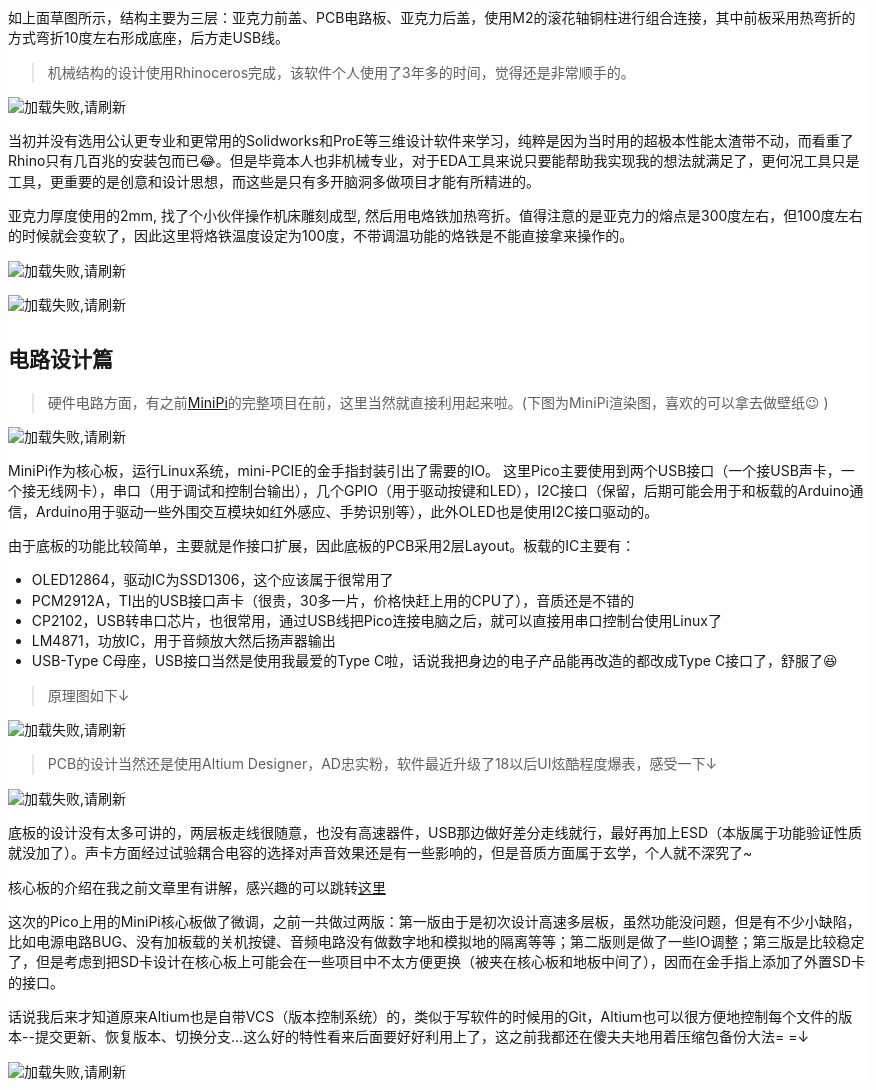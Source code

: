 如上面草图所示，结构主要为三层：亚克力前盖、PCB电路板、亚克力后盖，使用M2的滚花轴铜柱进行组合连接，其中前板采用热弯折的方式弯折10度左右形成底座，后方走USB线。

> 机械结构的设计使用Rhinoceros完成，该软件个人使用了3年多的时间，觉得还是非常顺手的。

![加载失败,请刷新](/img/pico_rhino.jpg)

当初并没有选用公认更专业和更常用的Solidworks和ProE等三维设计软件来学习，纯粹是因为当时用的超极本性能太渣带不动，而看重了Rhino只有几百兆的安装包而已😂。但是毕竟本人也非机械专业，对于EDA工具来说只要能帮助我实现我的想法就满足了，更何况工具只是工具，更重要的是创意和设计思想，而这些是只有多开脑洞多做项目才能有所精进的。

亚克力厚度使用的2mm, 找了个小伙伴操作机床雕刻成型, 然后用电烙铁加热弯折。值得注意的是亚克力的熔点是300度左右，但100度左右的时候就会变软了，因此这里将烙铁温度设定为100度，不带调温功能的烙铁是不能直接拿来操作的。

![加载失败,请刷新](/img/pico_pmma1.jpg)

![加载失败,请刷新](/img/pico_pmma2.jpg)

## 电路设计篇

>  硬件电路方面，有之前[MiniPi](http://www.pengzhihui.xyz/2018/04/08/minipi/)的完整项目在前，这里当然就直接利用起来啦。(下图为MiniPi渲染图，喜欢的可以拿去做壁纸😉 )

![加载失败,请刷新](/img/pico_minipi.jpg)

MiniPi作为核心板，运行Linux系统，mini-PCIE的金手指封装引出了需要的IO。
这里Pico主要使用到两个USB接口（一个接USB声卡，一个接无线网卡），串口（用于调试和控制台输出），几个GPIO（用于驱动按键和LED），I2C接口（保留，后期可能会用于和板载的Arduino通信，Arduino用于驱动一些外围交互模块如红外感应、手势识别等），此外OLED也是使用I2C接口驱动的。

由于底板的功能比较简单，主要就是作接口扩展，因此底板的PCB采用2层Layout。板载的IC主要有：
* OLED12864，驱动IC为SSD1306，这个应该属于很常用了
* PCM2912A，TI出的USB接口声卡（很贵，30多一片，价格快赶上用的CPU了），音质还是不错的
* CP2102，USB转串口芯片，也很常用，通过USB线把Pico连接电脑之后，就可以直接用串口控制台使用Linux了
* LM4871，功放IC，用于音频放大然后扬声器输出
* USB-Type C母座，USB接口当然是使用我最爱的Type C啦，话说我把身边的电子产品能再改造的都改成Type C接口了，舒服了😆 

> 原理图如下↓

![加载失败,请刷新](/img/pico_shieldsch.jpg)

> PCB的设计当然还是使用Altium Designer，AD忠实粉，软件最近升级了18以后UI炫酷程度爆表，感受一下↓

![加载失败,请刷新](/img/pico_altium.jpg)

底板的设计没有太多可讲的，两层板走线很随意，也没有高速器件，USB那边做好差分走线就行，最好再加上ESD（本版属于功能验证性质就没加了）。声卡方面经过试验耦合电容的选择对声音效果还是有一些影响的，但是音质方面属于玄学，个人就不深究了~

核心板的介绍在我之前文章里有讲解，感兴趣的可以跳转[这里](http://www.pengzhihui.xyz/2018/04/08/minipi/)

这次的Pico上用的MiniPi核心板做了微调，之前一共做过两版：第一版由于是初次设计高速多层板，虽然功能没问题，但是有不少小缺陷，比如电源电路BUG、没有加板载的关机按键、音频电路没有做数字地和模拟地的隔离等等；第二版则是做了一些IO调整；第三版是比较稳定了，但是考虑到把SD卡设计在核心板上可能会在一些项目中不太方便更换（被夹在核心板和地板中间了），因而在金手指上添加了外置SD卡的接口。

话说我后来才知道原来Altium也是自带VCS（版本控制系统）的，类似于写软件的时候用的Git，Altium也可以很方便地控制每个文件的版本--提交更新、恢复版本、切换分支...这么好的特性看来后面要好好利用上了，这之前我都还在傻夫夫地用着压缩包备份大法= =↓

![加载失败,请刷新](/img/pico_sl.jpg)
